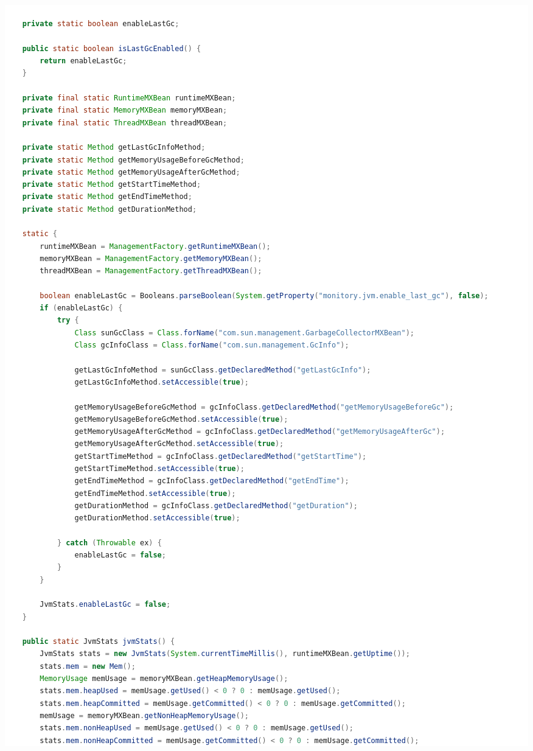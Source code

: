 ```java

    private static boolean enableLastGc;

    public static boolean isLastGcEnabled() {
        return enableLastGc;
    }

    private final static RuntimeMXBean runtimeMXBean;
    private final static MemoryMXBean memoryMXBean;
    private final static ThreadMXBean threadMXBean;

    private static Method getLastGcInfoMethod;
    private static Method getMemoryUsageBeforeGcMethod;
    private static Method getMemoryUsageAfterGcMethod;
    private static Method getStartTimeMethod;
    private static Method getEndTimeMethod;
    private static Method getDurationMethod;

    static {
        runtimeMXBean = ManagementFactory.getRuntimeMXBean();
        memoryMXBean = ManagementFactory.getMemoryMXBean();
        threadMXBean = ManagementFactory.getThreadMXBean();

        boolean enableLastGc = Booleans.parseBoolean(System.getProperty("monitory.jvm.enable_last_gc"), false);
        if (enableLastGc) {
            try {
                Class sunGcClass = Class.forName("com.sun.management.GarbageCollectorMXBean");
                Class gcInfoClass = Class.forName("com.sun.management.GcInfo");

                getLastGcInfoMethod = sunGcClass.getDeclaredMethod("getLastGcInfo");
                getLastGcInfoMethod.setAccessible(true);

                getMemoryUsageBeforeGcMethod = gcInfoClass.getDeclaredMethod("getMemoryUsageBeforeGc");
                getMemoryUsageBeforeGcMethod.setAccessible(true);
                getMemoryUsageAfterGcMethod = gcInfoClass.getDeclaredMethod("getMemoryUsageAfterGc");
                getMemoryUsageAfterGcMethod.setAccessible(true);
                getStartTimeMethod = gcInfoClass.getDeclaredMethod("getStartTime");
                getStartTimeMethod.setAccessible(true);
                getEndTimeMethod = gcInfoClass.getDeclaredMethod("getEndTime");
                getEndTimeMethod.setAccessible(true);
                getDurationMethod = gcInfoClass.getDeclaredMethod("getDuration");
                getDurationMethod.setAccessible(true);

            } catch (Throwable ex) {
                enableLastGc = false;
            }
        }

        JvmStats.enableLastGc = false;
    }

    public static JvmStats jvmStats() {
        JvmStats stats = new JvmStats(System.currentTimeMillis(), runtimeMXBean.getUptime());
        stats.mem = new Mem();
        MemoryUsage memUsage = memoryMXBean.getHeapMemoryUsage();
        stats.mem.heapUsed = memUsage.getUsed() < 0 ? 0 : memUsage.getUsed();
        stats.mem.heapCommitted = memUsage.getCommitted() < 0 ? 0 : memUsage.getCommitted();
        memUsage = memoryMXBean.getNonHeapMemoryUsage();
        stats.mem.nonHeapUsed = memUsage.getUsed() < 0 ? 0 : memUsage.getUsed();
        stats.mem.nonHeapCommitted = memUsage.getCommitted() < 0 ? 0 : memUsage.getCommitted();
```